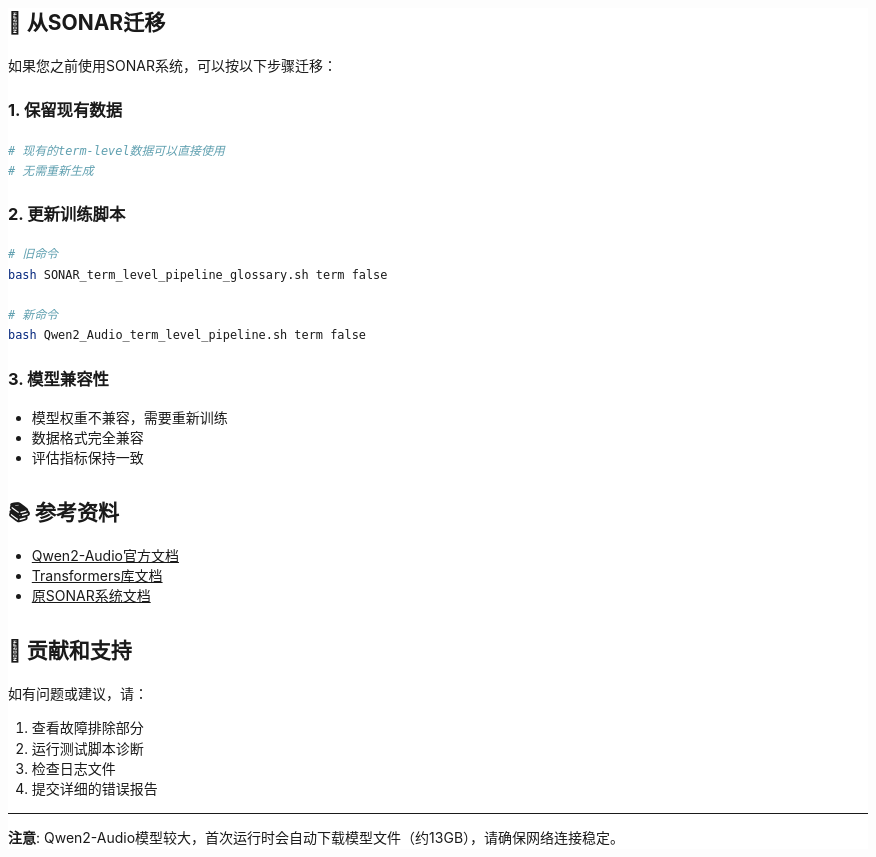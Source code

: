 ## 🔄 从SONAR迁移

如果您之前使用SONAR系统，可以按以下步骤迁移：

### 1. 保留现有数据
```bash
# 现有的term-level数据可以直接使用
# 无需重新生成
```

### 2. 更新训练脚本
```bash
# 旧命令
bash SONAR_term_level_pipeline_glossary.sh term false

# 新命令  
bash Qwen2_Audio_term_level_pipeline.sh term false
```

### 3. 模型兼容性
- 模型权重不兼容，需要重新训练
- 数据格式完全兼容
- 评估指标保持一致

## 📚 参考资料

- [Qwen2-Audio官方文档](https://qwenlm.github.io/blog/qwen2-audio/)
- [Transformers库文档](https://huggingface.co/docs/transformers/)
- [原SONAR系统文档](README_term_level_control.md)

## 🤝 贡献和支持

如有问题或建议，请：
1. 查看故障排除部分
2. 运行测试脚本诊断
3. 检查日志文件
4. 提交详细的错误报告

---

**注意**: Qwen2-Audio模型较大，首次运行时会自动下载模型文件（约13GB），请确保网络连接稳定。
